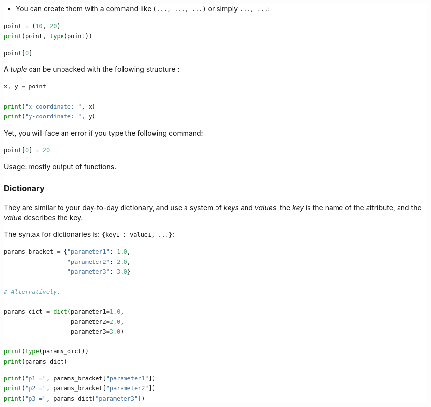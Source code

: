  * You can create them with a command like  `(..., ..., ...)` or simply `..., ...`:


```python
point = (10, 20)
print(point, type(point))
```


```python
point[0]
```

A *tuple* can be unpacked with the following structure :


```python
x, y = point

print("x-coordinate: ", x)
print("y-coordinate: ", y)
```

Yet, you will face an error if you type the following command:

```python
point[0] = 20
```

Usage: mostly output of functions.

### Dictionary

They are similar to your day-to-day dictionary, and use a system of *keys* and *values*: the *key* is the name of the attribute, and the *value* describes the key.

The syntax for dictionaries is: `{key1 : value1, ...}`:


```python
params_bracket = {"parameter1": 1.0,
                  "parameter2": 2.0,
                  "parameter3": 3.0}

# Alternatively:

params_dict = dict(parameter1=1.0,
                   parameter2=2.0,
                   parameter3=3.0)

print(type(params_dict))
print(params_dict)
```

```python
print("p1 =", params_bracket["parameter1"])
print("p2 =", params_bracket["parameter2"])
print("p3 =", params_dict["parameter3"])
```
